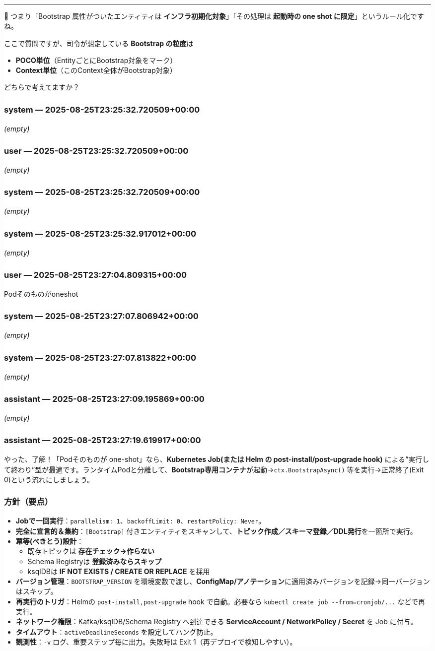 
---

📝 つまり「Bootstrap 属性がついたエンティティは **インフラ初期化対象**」「その処理は **起動時の one shot に限定**」というルール化ですね。  

ここで質問ですが、司令が想定している **Bootstrap の粒度**は  
- **POCO単位**（EntityごとにBootstrap対象をマーク）  
- **Context単位**（このContext全体がBootstrap対象）  

どちらで考えてますか？

### system — 2025-08-25T23:25:32.720509+00:00

_(empty)_

### user — 2025-08-25T23:25:32.720509+00:00

_(empty)_

### system — 2025-08-25T23:25:32.720509+00:00

_(empty)_

### system — 2025-08-25T23:25:32.917012+00:00

_(empty)_

### user — 2025-08-25T23:27:04.809315+00:00

Podそのものがoneshot

### system — 2025-08-25T23:27:07.806942+00:00

_(empty)_

### system — 2025-08-25T23:27:07.813822+00:00

_(empty)_

### assistant — 2025-08-25T23:27:09.195869+00:00

_(empty)_

### assistant — 2025-08-25T23:27:19.619917+00:00

やった、了解！「Podそのものが one-shot」なら、**Kubernetes Job(または Helm の post-install/post-upgrade hook)** による“実行して終わり”型が最適です。ランタイムPodと分離して、**Bootstrap専用コンテナ**が起動→`ctx.BootstrapAsync()` 等を実行→正常終了(Exit 0)という流れにしましょう。

### 方針（要点）
- **Jobで一回実行**：`parallelism: 1`、`backoffLimit: 0`、`restartPolicy: Never`。  
- **完全に宣言的＆集約**：`[Bootstrap]` 付きエンティティをスキャンして、**トピック作成／スキーマ登録／DDL発行**を一箇所で実行。  
- **冪等(べきとう)設計**：  
  - 既存トピックは **存在チェック→作らない**  
  - Schema Registryは **登録済みならスキップ**  
  - ksqlDBは **IF NOT EXISTS / CREATE OR REPLACE** を採用  
- **バージョン管理**：`BOOTSTRAP_VERSION` を環境変数で渡し、**ConfigMap/アノテーション**に適用済みバージョンを記録→同一バージョンはスキップ。  
- **再実行のトリガ**：Helmの `post-install,post-upgrade` hook で自動。必要なら `kubectl create job --from=cronjob/...` などで再実行。  
- **ネットワーク権限**：Kafka/ksqlDB/Schema Registry へ到達できる **ServiceAccount / NetworkPolicy / Secret** を Job に付与。  
- **タイムアウト**：`activeDeadlineSeconds` を設定してハング防止。  
- **観測性**：`-v` ログ、重要ステップ毎に出力。失敗時は Exit 1（再デプロイで検知しやすい）。
